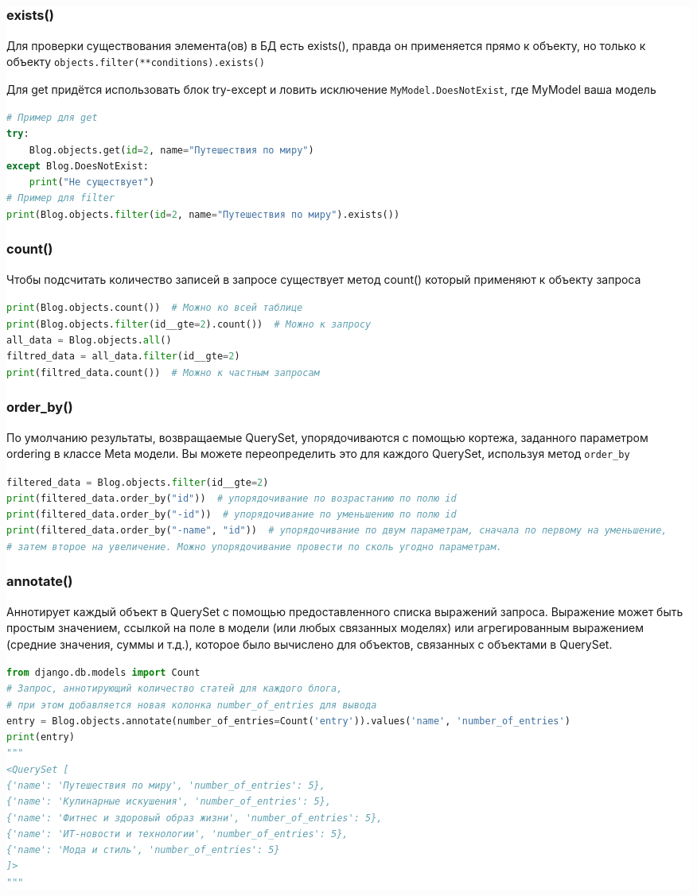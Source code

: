 ### exists()
Для проверки существования элемента(ов) в БД есть exists(), правда он применяется прямо к объекту, но только 
к объекту ```objects.filter(**conditions).exists()```

Для get придётся использовать блок try-except и ловить исключение ```MyModel.DoesNotExist```, где MyModel ваша модель
```python
# Пример для get
try:
    Blog.objects.get(id=2, name="Путешествия по миру")
except Blog.DoesNotExist:
    print("Не существует")
# Пример для filter
print(Blog.objects.filter(id=2, name="Путешествия по миру").exists())
```

### count()
Чтобы подсчитать количество записей в запросе существует метод count() который применяют к объекту запроса
```python
print(Blog.objects.count())  # Можно ко всей таблице
print(Blog.objects.filter(id__gte=2).count())  # Можно к запросу
all_data = Blog.objects.all()
filtred_data = all_data.filter(id__gte=2)
print(filtred_data.count())  # Можно к частным запросам
```

### order_by()
По умолчанию результаты, возвращаемые QuerySet, упорядочиваются с помощью кортежа, заданного параметром ordering в классе 
Meta модели. Вы можете переопределить это для каждого QuerySet, используя метод ```order_by```
```python
filtered_data = Blog.objects.filter(id__gte=2)
print(filtered_data.order_by("id"))  # упорядочивание по возрастанию по полю id
print(filtered_data.order_by("-id"))  # упорядочивание по уменьшению по полю id
print(filtered_data.order_by("-name", "id"))  # упорядочивание по двум параметрам, сначала по первому на уменьшение,
# затем второе на увеличение. Можно упорядочивание провести по сколь угодно параметрам.
```

### annotate()
Аннотирует каждый объект в QuerySet с помощью предоставленного списка выражений запроса. 
Выражение может быть простым значением, ссылкой на поле в модели (или любых связанных моделях) или агрегированным выражением 
(средние значения, суммы и т.д.), которое было вычислено для объектов, связанных с объектами в QuerySet.
```python
from django.db.models import Count
# Запрос, аннотирующий количество статей для каждого блога, 
# при этом добавляется новая колонка number_of_entries для вывода
entry = Blog.objects.annotate(number_of_entries=Count('entry')).values('name', 'number_of_entries')
print(entry)
"""
<QuerySet [
{'name': 'Путешествия по миру', 'number_of_entries': 5}, 
{'name': 'Кулинарные искушения', 'number_of_entries': 5}, 
{'name': 'Фитнес и здоровый образ жизни', 'number_of_entries': 5}, 
{'name': 'ИТ-новости и технологии', 'number_of_entries': 5}, 
{'name': 'Мода и стиль', 'number_of_entries': 5}
]>
"""
```
